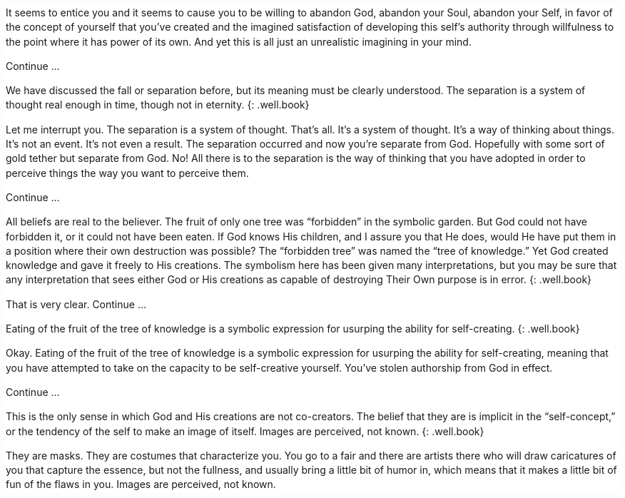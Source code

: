 It seems to entice you and it seems to cause you to be willing to
abandon God, abandon your Soul, abandon your Self, in favor of the
concept of yourself that you&rsquo;ve created and the imagined
satisfaction of developing this self&rsquo;s authority through willfulness to
the point where it has power of its own. And yet this is all just an
unrealistic imagining in your mind.

Continue &hellip;

We have discussed the fall or separation before, but its meaning must be
clearly understood. The separation is a system of thought real enough in
time, though not in eternity.
{: .well.book}

Let me interrupt you. The separation is a system of thought.
That&rsquo;s all. It&rsquo;s a system of thought. It&rsquo;s a way of
thinking about things. It&rsquo;s not an event. It&rsquo;s not even a
result. The separation occurred and now you&rsquo;re separate from God.
Hopefully with some sort of gold tether but separate from God. No! All
there is to the separation is the way of thinking that you have adopted
in order to perceive things the way you want to perceive them.

Continue &hellip;

All beliefs are real to the believer. The fruit of only one tree was
&ldquo;forbidden&rdquo; in the symbolic garden. But God could not have
forbidden it, or it could not have been eaten. If God knows His
children, and I assure you that He does, would He have put them in a
position where their own destruction was possible? The &ldquo;forbidden
tree&rdquo; was named the &ldquo;tree of knowledge.&rdquo; Yet God
created knowledge and gave it freely to His creations. The symbolism
here has been given many interpretations, but you may be sure that any
interpretation that sees either God or His creations as capable of
destroying Their Own purpose is in error.
{: .well.book}

That is very clear. Continue &hellip;

Eating of the fruit of the tree of knowledge is a symbolic expression
for usurping the ability for self-creating.
{: .well.book}

Okay. Eating of the fruit of the tree of knowledge is a symbolic
expression for usurping the ability for self-creating, meaning that you
have attempted to take on the capacity to be self-creative yourself.
You&rsquo;ve stolen authorship from God in effect.

Continue &hellip;

This is the only sense in which God and His creations are not
co-creators. The belief that they are is implicit in the
&ldquo;self-concept,&rdquo; or the tendency of the self to make an image
of itself. Images are perceived, not known.
{: .well.book}

They are masks. They are costumes that characterize you. You go to a
fair and there are artists there who will draw caricatures of you that
capture the essence, but not the fullness, and usually bring a little
bit of humor in, which means that it makes a little bit of fun of the
flaws in you. Images are perceived, not known.
